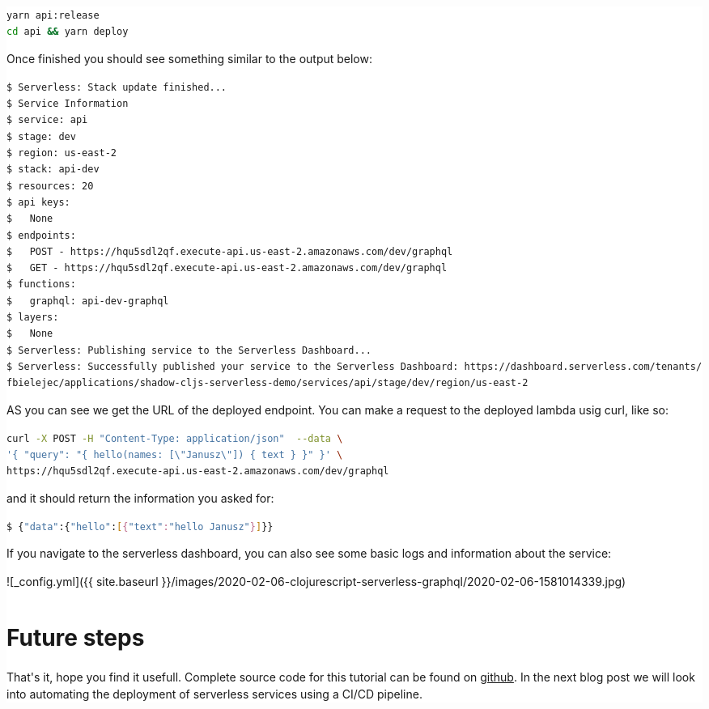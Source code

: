```bash
yarn api:release
cd api && yarn deploy
```

Once finished you should see something similar to the output below:

```shell
$ Serverless: Stack update finished...
$ Service Information
$ service: api
$ stage: dev
$ region: us-east-2
$ stack: api-dev
$ resources: 20
$ api keys:
$   None
$ endpoints:
$   POST - https://hqu5sdl2qf.execute-api.us-east-2.amazonaws.com/dev/graphql
$   GET - https://hqu5sdl2qf.execute-api.us-east-2.amazonaws.com/dev/graphql
$ functions:
$   graphql: api-dev-graphql
$ layers:
$   None
$ Serverless: Publishing service to the Serverless Dashboard...
$ Serverless: Successfully published your service to the Serverless Dashboard: https://dashboard.serverless.com/tenants/fbielejec/applications/shadow-cljs-serverless-demo/services/api/stage/dev/region/us-east-2
```

AS you can see we get the URL of the deployed endpoint.
You can make a request to the deployed lambda usig curl, like so:

```bash
curl -X POST -H "Content-Type: application/json"  --data \
'{ "query": "{ hello(names: [\"Janusz\"]) { text } }" }' \
https://hqu5sdl2qf.execute-api.us-east-2.amazonaws.com/dev/graphql
```

and it should return the information you asked for:

```bash
$ {"data":{"hello":[{"text":"hello Janusz"}]}}
```

If you navigate to the serverless dashboard, you can also see some basic logs and information about the service:

![_config.yml]({{ site.baseurl }}/images/2020-02-06-clojurescript-serverless-graphql/2020-02-06-1581014339.jpg)

# <a name="followup"/> Future steps

That's it, hope you find it usefull.
Complete source code for this tutorial can be found on [github](https://github.com/fbielejec/shadow-cljs-serverless).
In the next blog post we will look into automating the deployment of serverless services using a CI/CD pipeline.
